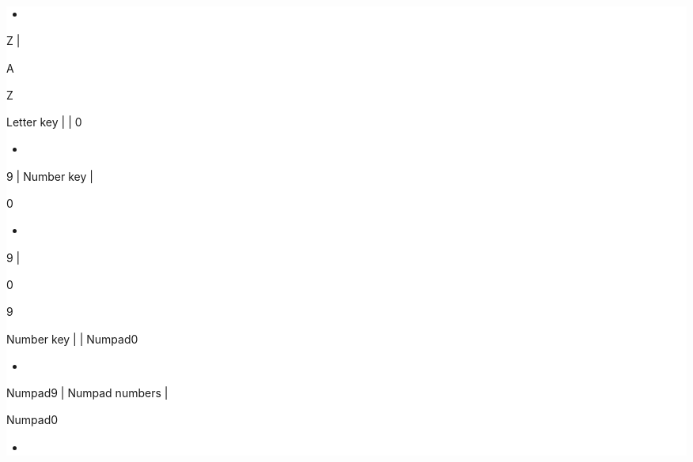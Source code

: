  -
 
 Z
  |

 A


 Z

 
 Letter key
 |
| 
 0
 
 -
 
 9
  | 
 Number key
  |

 
 0
 
 -
 
 9
  |

 0


 9

 
 Number key
 |
| 
 Numpad0
 
 -
 
 Numpad9
  | 
 Numpad numbers
  |

 
 Numpad0
 
 -
 